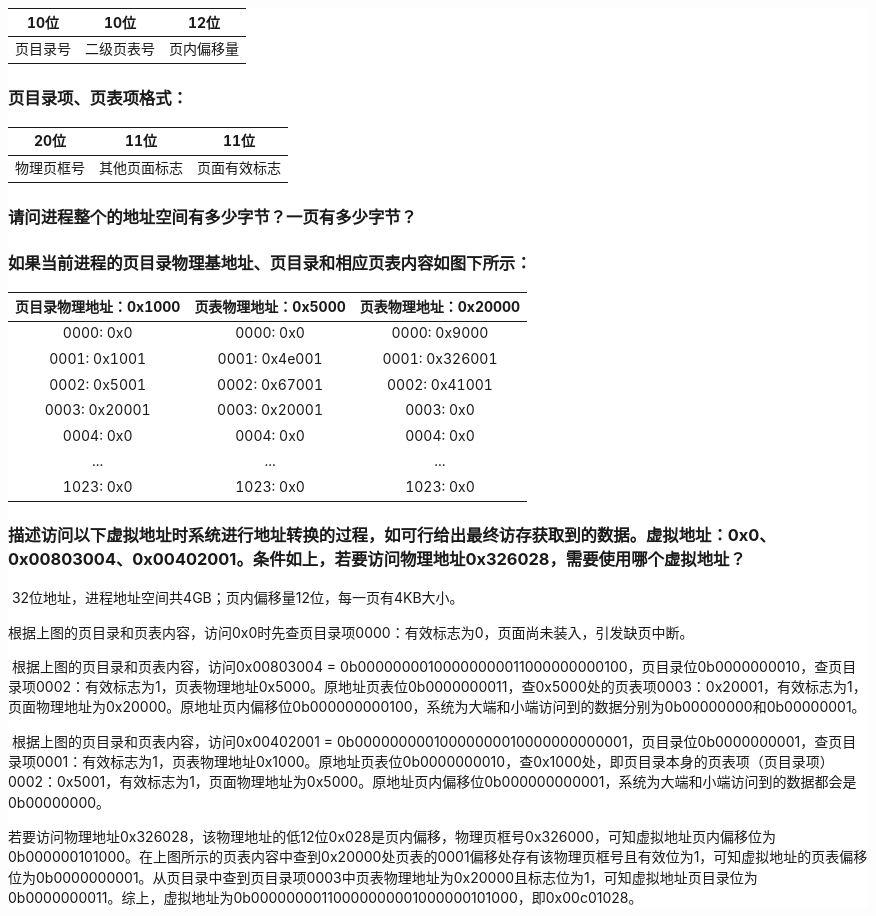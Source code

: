 |   10位   |    10位    |    12位    |
| :------: | :--------: | :--------: |
| 页目录号 | 二级页表号 | 页内偏移量 |


### 页目录项、页表项格式：

|    20位    |     11位     |     11位     |
| :--------: | :----------: | :----------: |
| 物理页框号 | 其他页面标志 | 页面有效标志 |


### 请问进程整个的地址空间有多少字节？一页有多少字节？

### 如果当前进程的页目录物理基地址、页目录和相应页表内容如图下所示：

| 页目录物理地址：0x1000 | 页表物理地址：0x5000 | 页表物理地址：0x20000 |
| :--------------------: | :------------------: | :-------------------: |
|       0000: 0x0        |      0000: 0x0       |     0000: 0x9000      |
|      0001: 0x1001      |    0001: 0x4e001     |    0001: 0x326001     |
|      0002: 0x5001      |    0002: 0x67001     |     0002: 0x41001     |
|     0003: 0x20001      |    0003: 0x20001     |       0003: 0x0       |
|       0004: 0x0        |      0004: 0x0       |       0004: 0x0       |
|          ...           |         ...          |          ...          |
|       1023: 0x0        |      1023: 0x0       |       1023: 0x0       |

### 描述访问以下虚拟地址时系统进行地址转换的过程，如可行给出最终访存获取到的数据。虚拟地址：0x0、0x00803004、0x00402001。条件如上，若要访问物理地址0x326028，需要使用哪个虚拟地址？

​		32位地址，进程地址空间共4GB；页内偏移量12位，每一页有4KB大小。

​		根据上图的页目录和页表内容，访问0x0时先查页目录项0000：有效标志为0，页面尚未装入，引发缺页中断。

​		根据上图的页目录和页表内容，访问0x00803004 = 0b00000000100000000011000000000100，页目录位0b0000000010，查页目录项0002：有效标志为1，页表物理地址0x5000。原地址页表位0b0000000011，查0x5000处的页表项0003：0x20001，有效标志为1，页面物理地址为0x20000。原地址页内偏移位0b000000000100，系统为大端和小端访问到的数据分别为0b00000000和0b00000001。

​		根据上图的页目录和页表内容，访问0x00402001 = 0b00000000010000000010000000000001，页目录位0b0000000001，查页目录项0001：有效标志为1，页表物理地址0x1000。原地址页表位0b0000000010，查0x1000处，即页目录本身的页表项（页目录项）0002：0x5001，有效标志为1，页面物理地址为0x5000。原地址页内偏移位0b000000000001，系统为大端和小端访问到的数据都会是0b00000000。

​		若要访问物理地址0x326028，该物理地址的低12位0x028是页内偏移，物理页框号0x326000，可知虚拟地址页内偏移位为0b000000101000。在上图所示的页表内容中查到0x20000处页表的0001偏移处存有该物理页框号且有效位为1，可知虚拟地址的页表偏移位为0b0000000001。从页目录中查到页目录项0003中页表物理地址为0x20000且标志位为1，可知虚拟地址页目录位为0b0000000011。综上，虚拟地址为0b00000000110000000001000000101000，即0x00c01028。